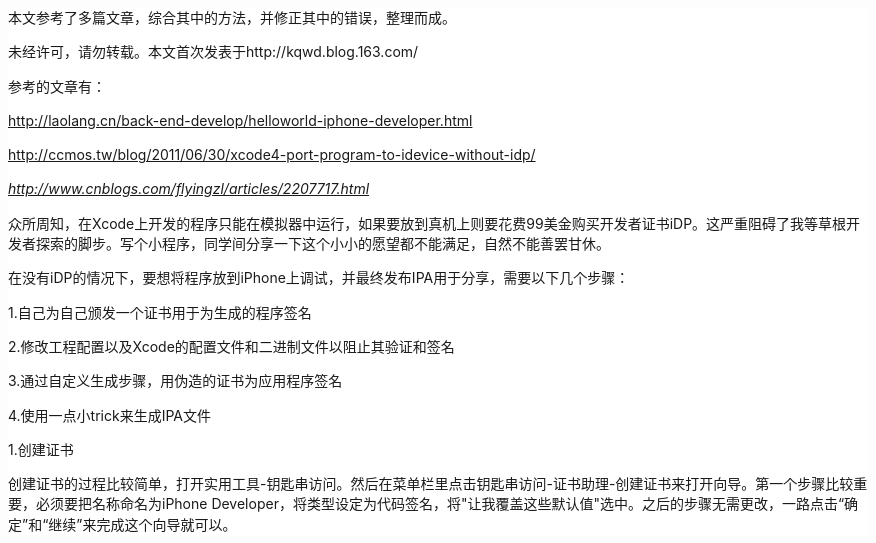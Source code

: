 
本文参考了多篇文章，综合其中的方法，并修正其中的错误，整理而成。




未经许可，请勿转载。本文首次发表于http://kqwd.blog.163.com/




参考的文章有：




http://laolang.cn/back-end-develop/helloworld-iphone-developer.html




http://ccmos.tw/blog/2011/06/30/xcode4-port-program-to-idevice-without-idp/




_http://www.cnblogs.com/flyingzl/articles/2207717.html_




众所周知，在Xcode上开发的程序只能在模拟器中运行，如果要放到真机上则要花费99美金购买开发者证书iDP。这严重阻碍了我等草根开发者探索的脚步。写个小程序，同学间分享一下这个小小的愿望都不能满足，自然不能善罢甘休。




在没有iDP的情况下，要想将程序放到iPhone上调试，并最终发布IPA用于分享，需要以下几个步骤：




1.自己为自己颁发一个证书用于为生成的程序签名




2.修改工程配置以及Xcode的配置文件和二进制文件以阻止其验证和签名




3.通过自定义生成步骤，用伪造的证书为应用程序签名




4.使用一点小trick来生成IPA文件







1.创建证书




创建证书的过程比较简单，打开实用工具-钥匙串访问。然后在菜单栏里点击钥匙串访问-证书助理-创建证书来打开向导。第一个步骤比较重要，必须要把名称命名为iPhone Developer，将类型设定为代码签名，将"让我覆盖这些默认值"选中。之后的步骤无需更改，一路点击“确定”和“继续”来完成这个向导就可以。






